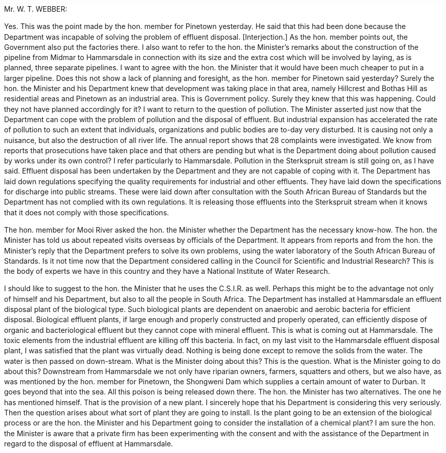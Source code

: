 </speech>

<speech by="#webber">

<from>Mr. <person refersTo="hansard_za">W. T. WEBBER</person>:</from>

<p>Yes. This was the point made by the hon. member for Pinetown yesterday. He said that this had been done because the Department was incapable of solving the problem of effluent disposal. [Interjection.] As the hon. member points out, the Government also put the factories there. I also want to refer to the hon. the Minister&#x2019;s remarks about the construction of the pipeline from Midmar to Hammarsdale in connection with its size and the extra cost which will be involved by laying, as is planned, three separate pipelines. I want to agree with the hon. the Minister that it would have been much cheaper to put in a larger pipeline. Does this not show a lack of planning and foresight, as the hon. member for Pinetown said yesterday&#x003F; Surely the hon. the Minister and his Department knew that development was taking place in that area, namely Hillcrest and Bothas Hill as residential areas and Pinetown as an industrial area. This is Government policy. Surely they knew that this was happening. Could they not have planned accordingly for it&#x003F; I want to return to the question of pollution. The Minister asserted just now that the Department can cope with the problem of pollution and the disposal of effluent. But industrial expansion has accelerated the rate of pollution to such an extent that individuals, organizations and public bodies are to-day very disturbed. It is causing not only a nuisance, but also the destruction of all river life. The annual report shows that 28 complaints were investigated. We know from reports that prosecutions have taken place and that others are pending but what is the Department doing about pollution caused by works under its own control&#x003F; I refer particularly to Hammarsdale. Pollution in the Sterkspruit stream is still going on, as I have said. Effluent disposal has been undertaken by the Department and they are not capable of coping with it. The Department has laid down regulations specifying the quality requirements for industrial and other effluents. They have laid down the specifications for discharge into public streams. These were laid down after consultation with the South African Bureau of Standards but the Department has not complied with its own regulations. It is releasing those effluents into the Sterkspruit stream when it knows that it does not comply with those specifications.</p>

<p>The hon. member for Mooi River asked the hon. the Minister whether the Department has the necessary know-how. The hon. the Minister has told us about repeated visits overseas by officials of the Department. It appears from reports and from the hon. the Minister&#x2019;s reply that the Department prefers to solve its own problems, using the water laboratory of the South African Bureau of Standards. Is it not time now that the Department considered calling in the Council for Scientific and Industrial Research&#x003F; This is the body of experts we have in this country and they have a National Institute of Water Research.</p>

<p>I should like to suggest to the hon. the Minister that he uses the C.S.I.R. as well. Perhaps this might be to the advantage not only of himself and his Department, but also to <span class="col_5673-5674" refersTo="page_0098"/>all the people in South Africa. The Department has installed at Hammarsdale an effluent disposal plant of the biological type. Such biological plants are dependent on anaerobic and aerobic bacteria for efficient disposal. Biological effluent plants, if large enough and properly constructed and properly operated, can efficiently dispose of organic and bacteriological effluent but they cannot cope with mineral effluent. This is what is coming out at Hammarsdale. The toxic elements from the industrial effluent are killing off this bacteria. In fact, on my last visit to the Hammarsdale effluent disposal plant, I was satisfied that the plant was virtually dead. Nothing is being done except to remove the solids from the water. The water is then passed on down-stream. What is the Minister doing about this&#x003F; This is the question. What is the Minister going to do about this&#x003F; Downstream from Hammarsdale we not only have riparian owners, farmers, squatters and others, but we also have, as was mentioned by the hon. member for Pinetown, the Shongweni Dam which supplies a certain amount of water to Durban. It goes beyond that into the sea. All this poison is being released down there. The hon. the Minister has two alternatives. The one he has mentioned himself. That is the provision of a new plant. I sincerely hope that his Department is considering this very seriously. Then the question arises about what sort of plant they are going to install. Is the plant going to be an extension of the biological process or are the hon. the Minister and his Department going to consider the installation of a chemical plant&#x003F; I am sure the hon. the Minister is aware that a private firm has been experimenting with the consent and with the assistance of the Department in regard to the disposal of effluent at Hammarsdale.</p>
